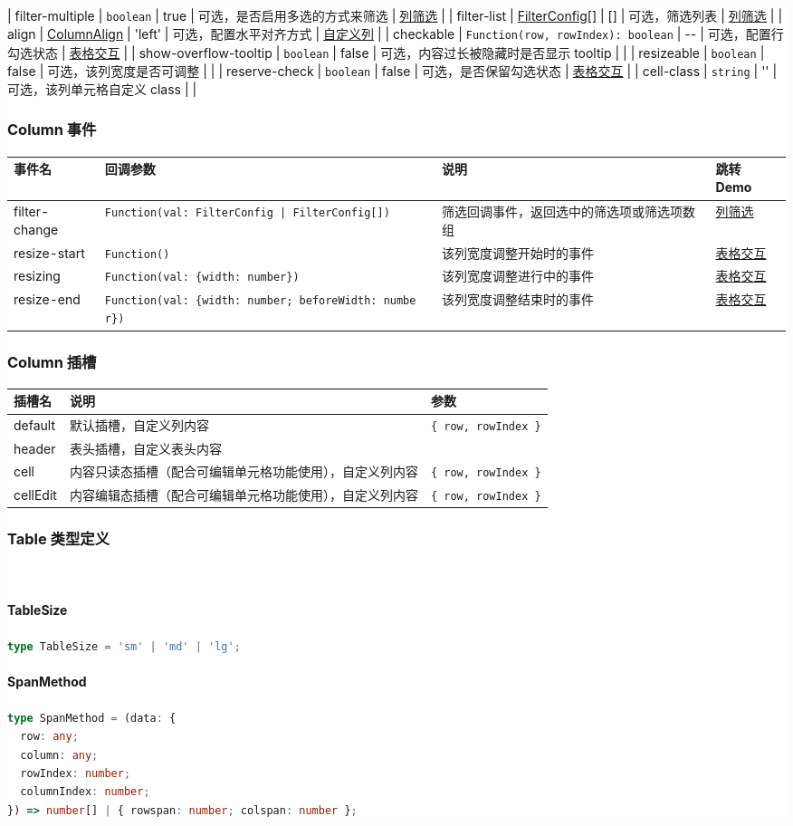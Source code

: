| filter-multiple       | `boolean`                          | true   | 可选，是否启用多选的方式来筛选              | [列筛选](#列筛选)     |
| filter-list           | [FilterConfig[]](#filterconfig)    | []     | 可选，筛选列表                              | [列筛选](#列筛选)     |
| align                 | [ColumnAlign](#columnalign)        | 'left' | 可选，配置水平对齐方式                      | [自定义列](#自定义列) |
| checkable             | `Function(row, rowIndex): boolean` | --     | 可选，配置行勾选状态                        | [表格交互](#表格交互) |
| show-overflow-tooltip | `boolean`                          | false  | 可选，内容过长被隐藏时是否显示 tooltip      |                       |
| resizeable            | `boolean`                          | false  | 可选，该列宽度是否可调整                    |                       |
| reserve-check         | `boolean`                          | false  | 可选，是否保留勾选状态                      | [表格交互](#表格交互) |
| cell-class            | `string`                           | ''     | 可选，该列单元格自定义 class                |                       |

### Column 事件

| 事件名        | 回调参数                                              | 说明                                       | 跳转 Demo             |
| :------------ | :---------------------------------------------------- | :----------------------------------------- | :-------------------- |
| filter-change | `Function(val: FilterConfig \| FilterConfig[])`       | 筛选回调事件，返回选中的筛选项或筛选项数组 | [列筛选](#列筛选)     |
| resize-start  | `Function()`                                          | 该列宽度调整开始时的事件                   | [表格交互](#表格交互) |
| resizing      | `Function(val: {width: number})`                      | 该列宽度调整进行中的事件                   | [表格交互](#表格交互) |
| resize-end    | `Function(val: {width: number; beforeWidth: number})` | 该列宽度调整结束时的事件                   | [表格交互](#表格交互) |

### Column 插槽

| 插槽名   | 说明                                                     | 参数                |
| :------- | :------------------------------------------------------- | :------------------ |
| default  | 默认插槽，自定义列内容                                   | `{ row, rowIndex }` |
| header   | 表头插槽，自定义表头内容                                 |                     |
| cell     | 内容只读态插槽（配合可编辑单元格功能使用），自定义列内容 | `{ row, rowIndex }` |
| cellEdit | 内容编辑态插槽（配合可编辑单元格功能使用），自定义列内容 | `{ row, rowIndex }` |

### Table 类型定义

<br>

#### TableSize

```typescript
type TableSize = 'sm' | 'md' | 'lg';
```

#### SpanMethod

```typescript
type SpanMethod = (data: {
  row: any;
  column: any;
  rowIndex: number;
  columnIndex: number;
}) => number[] | { rowspan: number; colspan: number };
```
